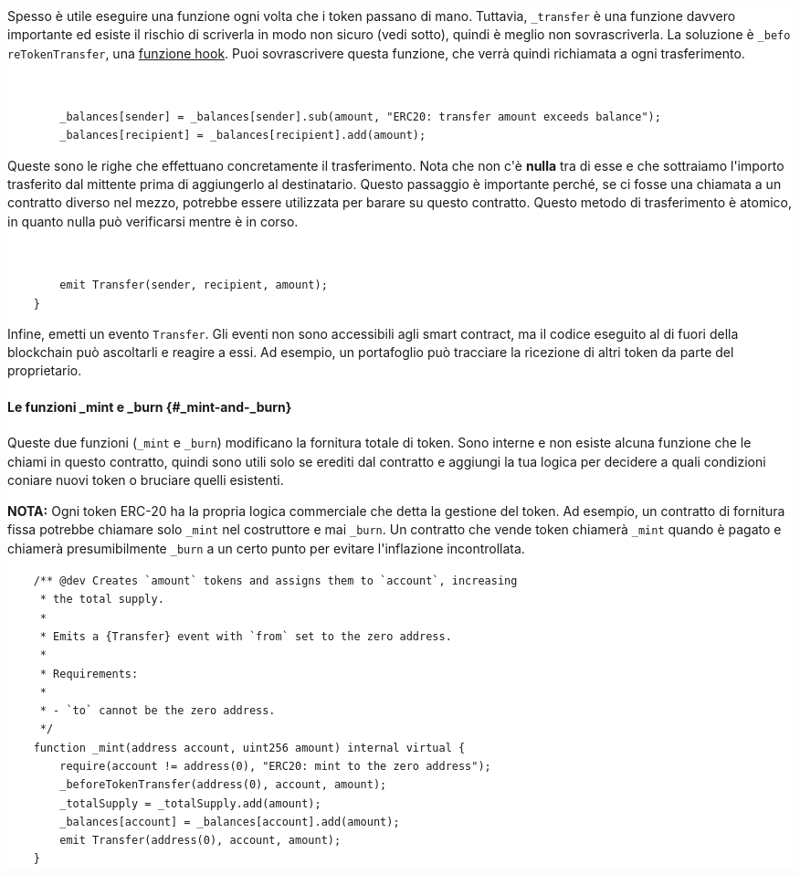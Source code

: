 Spesso è utile eseguire una funzione ogni volta che i token passano di mano. Tuttavia, `_transfer` è una funzione davvero importante ed esiste il rischio di scriverla in modo non sicuro (vedi sotto), quindi è meglio non sovrascriverla. La soluzione è `_beforeTokenTransfer`, una [funzione hook](https://wikipedia.org/wiki/Hooking). Puoi sovrascrivere questa funzione, che verrà quindi richiamata a ogni trasferimento.

&nbsp;

```solidity
        _balances[sender] = _balances[sender].sub(amount, "ERC20: transfer amount exceeds balance");
        _balances[recipient] = _balances[recipient].add(amount);
```

Queste sono le righe che effettuano concretamente il trasferimento. Nota che non c'è **nulla** tra di esse e che sottraiamo l'importo trasferito dal mittente prima di aggiungerlo al destinatario. Questo passaggio è importante perché, se ci fosse una chiamata a un contratto diverso nel mezzo, potrebbe essere utilizzata per barare su questo contratto. Questo metodo di trasferimento è atomico, in quanto nulla può verificarsi mentre è in corso.

&nbsp;

```solidity
        emit Transfer(sender, recipient, amount);
    }
```

Infine, emetti un evento `Transfer`. Gli eventi non sono accessibili agli smart contract, ma il codice eseguito al di fuori della blockchain può ascoltarli e reagire a essi. Ad esempio, un portafoglio può tracciare la ricezione di altri token da parte del proprietario.

#### Le funzioni \_mint e \_burn {#\_mint-and-\_burn}

Queste due funzioni (`_mint` e `_burn`) modificano la fornitura totale di token. Sono interne e non esiste alcuna funzione che le chiami in questo contratto, quindi sono utili solo se erediti dal contratto e aggiungi la tua logica per decidere a quali condizioni coniare nuovi token o bruciare quelli esistenti.

**NOTA:** Ogni token ERC-20 ha la propria logica commerciale che detta la gestione del token. Ad esempio, un contratto di fornitura fissa potrebbe chiamare solo `_mint` nel costruttore e mai `_burn`. Un contratto che vende token chiamerà `_mint` quando è pagato e chiamerà presumibilmente `_burn` a un certo punto per evitare l'inflazione incontrollata.

```solidity
    /** @dev Creates `amount` tokens and assigns them to `account`, increasing
     * the total supply.
     *
     * Emits a {Transfer} event with `from` set to the zero address.
     *
     * Requirements:
     *
     * - `to` cannot be the zero address.
     */
    function _mint(address account, uint256 amount) internal virtual {
        require(account != address(0), "ERC20: mint to the zero address");
        _beforeTokenTransfer(address(0), account, amount);
        _totalSupply = _totalSupply.add(amount);
        _balances[account] = _balances[account].add(amount);
        emit Transfer(address(0), account, amount);
    }
```
